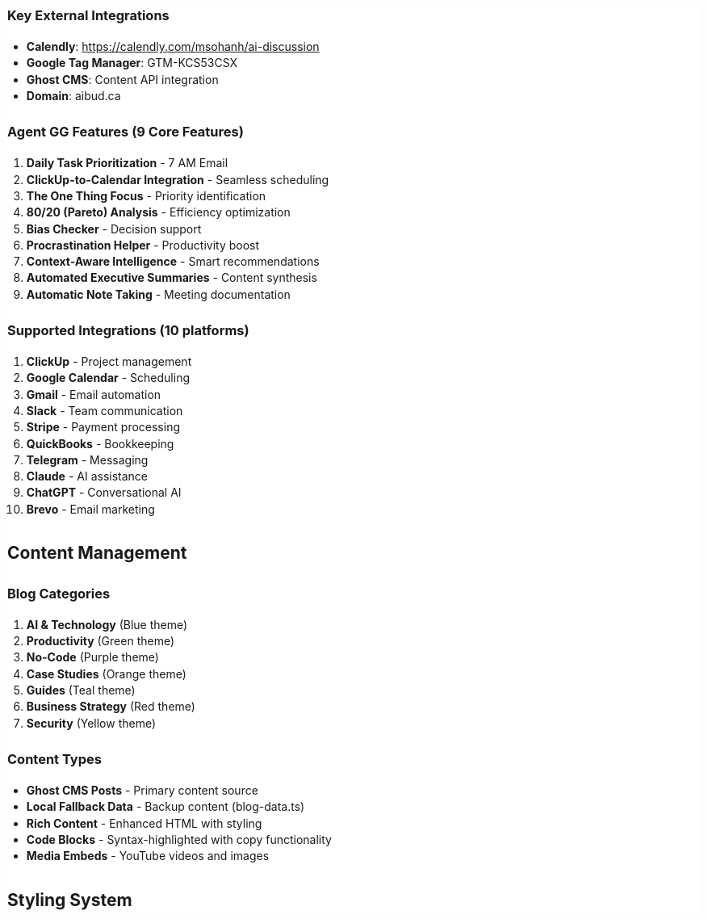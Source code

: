 ### Key External Integrations
- **Calendly**: https://calendly.com/msohanh/ai-discussion
- **Google Tag Manager**: GTM-KCS53CSX
- **Ghost CMS**: Content API integration
- **Domain**: aibud.ca

### Agent GG Features (9 Core Features)
1. **Daily Task Prioritization** - 7 AM Email
2. **ClickUp-to-Calendar Integration** - Seamless scheduling
3. **The One Thing Focus** - Priority identification
4. **80/20 (Pareto) Analysis** - Efficiency optimization
5. **Bias Checker** - Decision support
6. **Procrastination Helper** - Productivity boost
7. **Context-Aware Intelligence** - Smart recommendations
8. **Automated Executive Summaries** - Content synthesis
9. **Automatic Note Taking** - Meeting documentation

### Supported Integrations (10 platforms)
1. **ClickUp** - Project management
2. **Google Calendar** - Scheduling
3. **Gmail** - Email automation
4. **Slack** - Team communication
5. **Stripe** - Payment processing
6. **QuickBooks** - Bookkeeping
7. **Telegram** - Messaging
8. **Claude** - AI assistance
9. **ChatGPT** - Conversational AI
10. **Brevo** - Email marketing

## Content Management

### Blog Categories
1. **AI & Technology** (Blue theme)
2. **Productivity** (Green theme)
3. **No-Code** (Purple theme)
4. **Case Studies** (Orange theme)
5. **Guides** (Teal theme)
6. **Business Strategy** (Red theme)
7. **Security** (Yellow theme)

### Content Types
- **Ghost CMS Posts** - Primary content source
- **Local Fallback Data** - Backup content (blog-data.ts)
- **Rich Content** - Enhanced HTML with styling
- **Code Blocks** - Syntax-highlighted with copy functionality
- **Media Embeds** - YouTube videos and images

## Styling System

